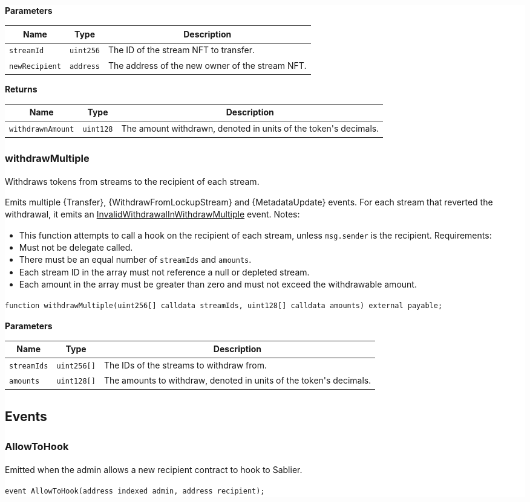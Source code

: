 **Parameters**

| Name           | Type      | Description                                     |
| -------------- | --------- | ----------------------------------------------- |
| `streamId`     | `uint256` | The ID of the stream NFT to transfer.           |
| `newRecipient` | `address` | The address of the new owner of the stream NFT. |

**Returns**

| Name              | Type      | Description                                                     |
| ----------------- | --------- | --------------------------------------------------------------- |
| `withdrawnAmount` | `uint128` | The amount withdrawn, denoted in units of the token's decimals. |

### withdrawMultiple

Withdraws tokens from streams to the recipient of each stream.

Emits multiple {Transfer}, {WithdrawFromLockupStream} and {MetadataUpdate} events. For each stream that reverted the
withdrawal, it emits an
[InvalidWithdrawalInWithdrawMultiple](/docs/reference/lockup/contracts/interfaces/interface.ISablierLockupBase.md#invalidwithdrawalinwithdrawmultiple)
event. Notes:

- This function attempts to call a hook on the recipient of each stream, unless `msg.sender` is the recipient.
  Requirements:
- Must not be delegate called.
- There must be an equal number of `streamIds` and `amounts`.
- Each stream ID in the array must not reference a null or depleted stream.
- Each amount in the array must be greater than zero and must not exceed the withdrawable amount.

```solidity
function withdrawMultiple(uint256[] calldata streamIds, uint128[] calldata amounts) external payable;
```

**Parameters**

| Name        | Type        | Description                                                        |
| ----------- | ----------- | ------------------------------------------------------------------ |
| `streamIds` | `uint256[]` | The IDs of the streams to withdraw from.                           |
| `amounts`   | `uint128[]` | The amounts to withdraw, denoted in units of the token's decimals. |

## Events

### AllowToHook

Emitted when the admin allows a new recipient contract to hook to Sablier.

```solidity
event AllowToHook(address indexed admin, address recipient);
```
